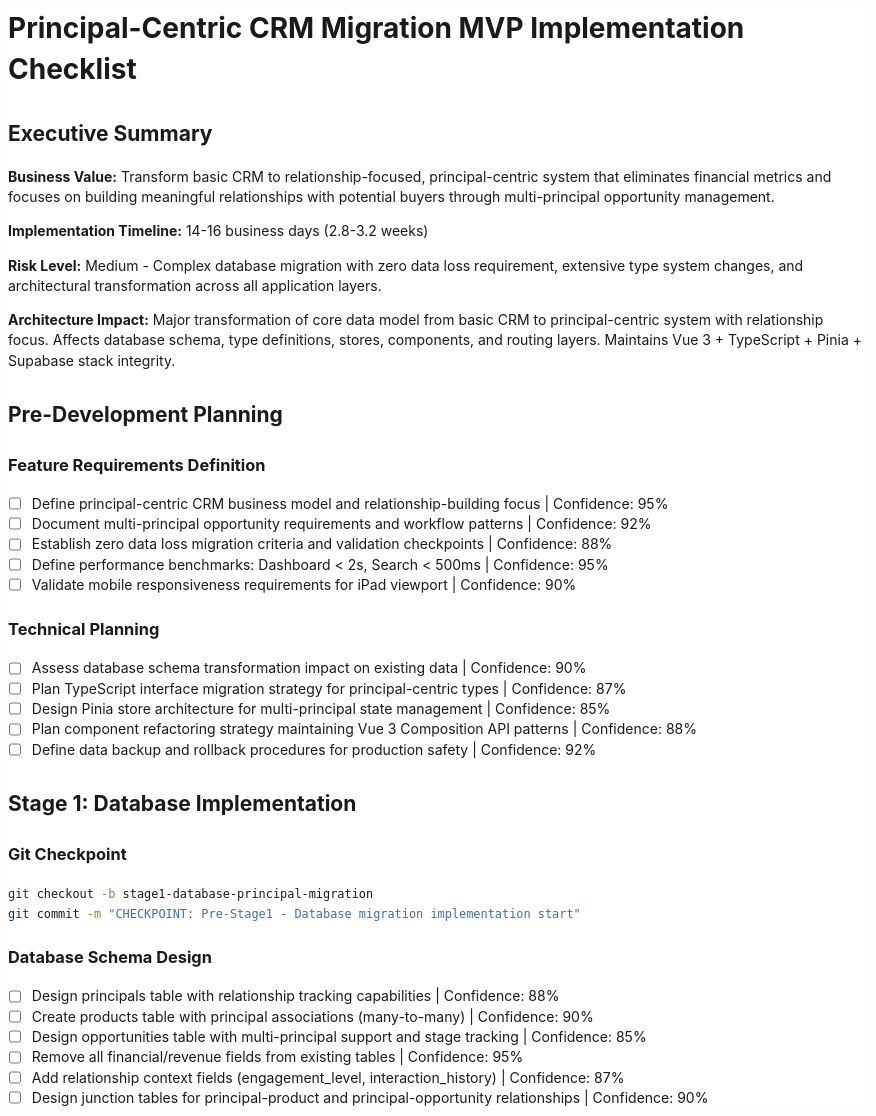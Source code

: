 # Principal-Centric CRM Migration MVP Implementation Checklist

## Executive Summary
**Business Value:** Transform basic CRM to relationship-focused, principal-centric system that eliminates financial metrics and focuses on building meaningful relationships with potential buyers through multi-principal opportunity management.

**Implementation Timeline:** 14-16 business days (2.8-3.2 weeks)

**Risk Level:** Medium - Complex database migration with zero data loss requirement, extensive type system changes, and architectural transformation across all application layers.

**Architecture Impact:** Major transformation of core data model from basic CRM to principal-centric system with relationship focus. Affects database schema, type definitions, stores, components, and routing layers. Maintains Vue 3 + TypeScript + Pinia + Supabase stack integrity.

## Pre-Development Planning

### Feature Requirements Definition
- [ ] Define principal-centric CRM business model and relationship-building focus | Confidence: 95%
- [ ] Document multi-principal opportunity requirements and workflow patterns | Confidence: 92%
- [ ] Establish zero data loss migration criteria and validation checkpoints | Confidence: 88%
- [ ] Define performance benchmarks: Dashboard < 2s, Search < 500ms | Confidence: 95%
- [ ] Validate mobile responsiveness requirements for iPad viewport | Confidence: 90%

### Technical Planning
- [ ] Assess database schema transformation impact on existing data | Confidence: 90%
- [ ] Plan TypeScript interface migration strategy for principal-centric types | Confidence: 87%
- [ ] Design Pinia store architecture for multi-principal state management | Confidence: 85%
- [ ] Plan component refactoring strategy maintaining Vue 3 Composition API patterns | Confidence: 88%
- [ ] Define data backup and rollback procedures for production safety | Confidence: 92%

## Stage 1: Database Implementation

### Git Checkpoint
```bash
git checkout -b stage1-database-principal-migration
git commit -m "CHECKPOINT: Pre-Stage1 - Database migration implementation start"
```

### Database Schema Design
- [ ] Design principals table with relationship tracking capabilities | Confidence: 88%
- [ ] Create products table with principal associations (many-to-many) | Confidence: 90%
- [ ] Design opportunities table with multi-principal support and stage tracking | Confidence: 85%
- [ ] Remove all financial/revenue fields from existing tables | Confidence: 95%
- [ ] Add relationship context fields (engagement_level, interaction_history) | Confidence: 87%
- [ ] Design junction tables for principal-product and principal-opportunity relationships | Confidence: 90%
